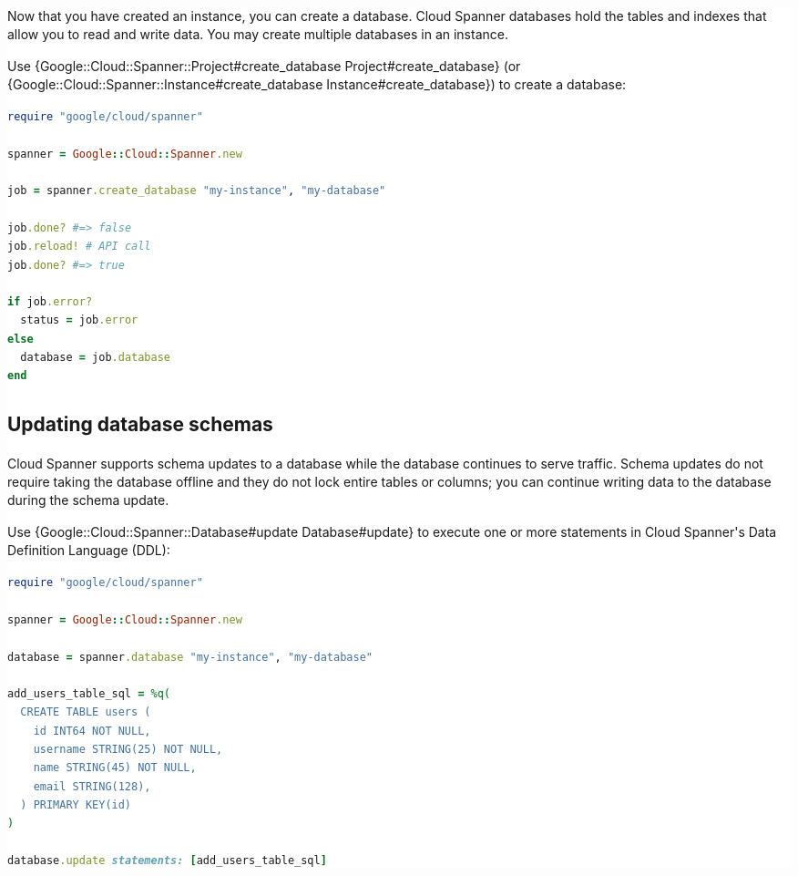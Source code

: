 Now that you have created an instance, you can create a database. Cloud
Spanner databases hold the tables and indexes that allow you to read and
write data. You may create multiple databases in an instance.

Use {Google::Cloud::Spanner::Project#create_database Project#create_database}
(or {Google::Cloud::Spanner::Instance#create_database Instance#create_database})
to create a database:

```ruby
require "google/cloud/spanner"

spanner = Google::Cloud::Spanner.new

job = spanner.create_database "my-instance", "my-database"

job.done? #=> false
job.reload! # API call
job.done? #=> true

if job.error?
  status = job.error
else
  database = job.database
end
```

## Updating database schemas

Cloud Spanner supports schema updates to a database while the database
continues to serve traffic. Schema updates do not require taking the
database offline and they do not lock entire tables or columns; you can
continue writing data to the database during the schema update.

Use {Google::Cloud::Spanner::Database#update Database#update} to execute one or
more statements in Cloud Spanner's Data Definition Language (DDL):

```ruby
require "google/cloud/spanner"

spanner = Google::Cloud::Spanner.new

database = spanner.database "my-instance", "my-database"

add_users_table_sql = %q(
  CREATE TABLE users (
    id INT64 NOT NULL,
    username STRING(25) NOT NULL,
    name STRING(45) NOT NULL,
    email STRING(128),
  ) PRIMARY KEY(id)
)

database.update statements: [add_users_table_sql]
```
